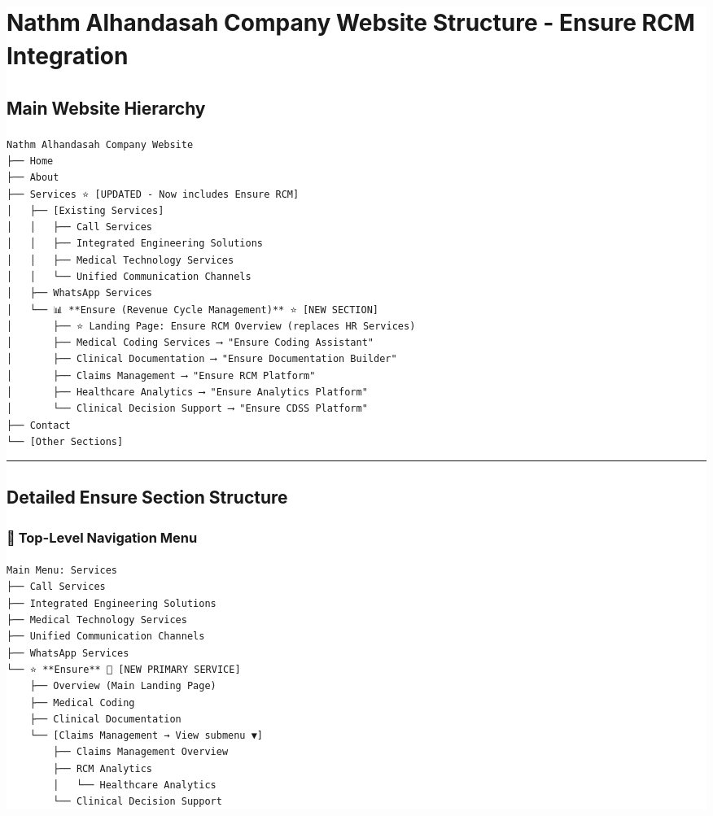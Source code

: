 # Nathm Alhandasah Company Website Structure - Ensure RCM Integration

## Main Website Hierarchy

```
Nathm Alhandasah Company Website
├── Home
├── About
├── Services ⭐ [UPDATED - Now includes Ensure RCM]
│   ├── [Existing Services]
│   │   ├── Call Services
│   │   ├── Integrated Engineering Solutions
│   │   ├── Medical Technology Services
│   │   └── Unified Communication Channels
│   ├── WhatsApp Services
│   └── 📊 **Ensure (Revenue Cycle Management)** ⭐ [NEW SECTION]
│       ├── ⭐ Landing Page: Ensure RCM Overview (replaces HR Services)
│       ├── Medical Coding Services ⟶ "Ensure Coding Assistant"
│       ├── Clinical Documentation ⟶ "Ensure Documentation Builder"
│       ├── Claims Management ⟶ "Ensure RCM Platform"
│       ├── Healthcare Analytics ⟶ "Ensure Analytics Platform"
│       └── Clinical Decision Support ⟶ "Ensure CDSS Platform"
├── Contact
└── [Other Sections]
```

---

## Detailed Ensure Section Structure

### 🔵 **Top-Level Navigation Menu**
```
Main Menu: Services
├── Call Services
├── Integrated Engineering Solutions
├── Medical Technology Services
├── Unified Communication Channels
├── WhatsApp Services
└── ⭐ **Ensure** 🚀 [NEW PRIMARY SERVICE]
    ├── Overview (Main Landing Page)
    ├── Medical Coding
    ├── Clinical Documentation
    └── [Claims Management → View submenu ▼]
        ├── Claims Management Overview
        ├── RCM Analytics
        │   └── Healthcare Analytics
        └── Clinical Decision Support
```
